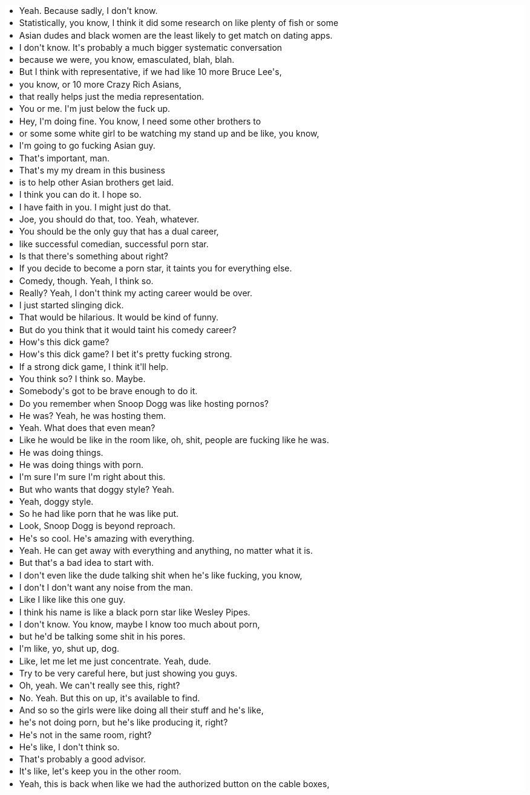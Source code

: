 *  Yeah. Because sadly, I don't know.
*  Statistically, you know, I think it did some research on like plenty of fish or some
*  Asian dudes and black women are the least likely to get match on dating apps.
*  I don't know. It's probably a much bigger systematic conversation
*  because we were, you know, emasculated, blah, blah.
*  But I think with representative, if we had like 10 more Bruce Lee's,
*  you know, or 10 more Crazy Rich Asians,
*  that really helps just the media representation.
*  You or me. I'm just below the fuck up.
*  Hey, I'm doing fine. You know, I need some other brothers to
*  or some some white girl to be watching my stand up and be like, you know,
*  I'm going to go fucking Asian guy.
*  That's important, man.
*  That's my my dream in this business
*  is to help other Asian brothers get laid.
*  I think you can do it. I hope so.
*  I have faith in you. I might just do that.
*  Joe, you should do that, too. Yeah, whatever.
*  You should be the only guy that has a dual career,
*  like successful comedian, successful porn star.
*  Is that there's something about right?
*  If you decide to become a porn star, it taints you for everything else.
*  Comedy, though. Yeah, I think so.
*  Really? Yeah, I don't think my acting career would be over.
*  I just started slinging dick.
*  That would be hilarious. It would be kind of funny.
*  But do you think that it would taint his comedy career?
*  How's this dick game?
*  How's this dick game? I bet it's pretty fucking strong.
*  If a strong dick game, I think it'll help.
*  You think so? I think so. Maybe.
*  Somebody's got to be brave enough to do it.
*  Do you remember when Snoop Dogg was like hosting pornos?
*  He was? Yeah, he was hosting them.
*  Yeah. What does that even mean?
*  Like he would be like in the room like, oh, shit, people are fucking like he was.
*  He was doing things.
*  He was doing things with porn.
*  I'm sure I'm sure I'm right about this.
*  But who wants that doggy style? Yeah.
*  Yeah, doggy style.
*  So he had like porn that he was like put.
*  Look, Snoop Dogg is beyond reproach.
*  He's so cool. He's amazing with everything.
*  Yeah. He can get away with everything and anything, no matter what it is.
*  But that's a bad idea to start with.
*  I don't even like the dude talking shit when he's like fucking, you know,
*  I don't I don't want any noise from the man.
*  Like I like like this one guy.
*  I think his name is like a black porn star like Wesley Pipes.
*  I don't know. You know, maybe I know too much about porn,
*  but he'd be talking some shit in his pores.
*  I'm like, yo, shut up, dog.
*  Like, let me let me just concentrate. Yeah, dude.
*  Try to be very careful here, but just showing you guys.
*  Oh, yeah. We can't really see this, right?
*  No. Yeah. But this on up, it's available to find.
*  And so so the girls were like doing all their stuff and he's like,
*  he's not doing porn, but he's like producing it, right?
*  He's not in the same room, right?
*  He's like, I don't think so.
*  That's probably a good advisor.
*  It's like, let's keep you in the other room.
*  Yeah, this is back when like we had the authorized button on the cable boxes,